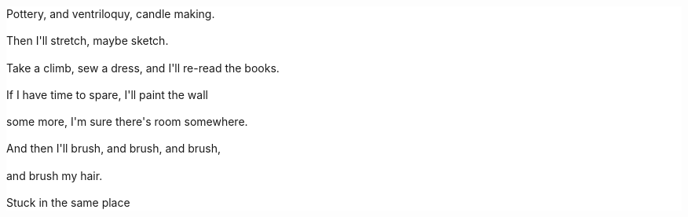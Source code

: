 Pottery, and ventriloquy, candle making.

Then I'll stretch, maybe sketch.

Take a climb, sew a dress, and I'll re-read the books.

If I have time to spare, I'll paint the wall

some more, I'm sure there's room somewhere.

And then I'll brush, and brush, and brush,

and brush my hair.

Stuck in the same place
